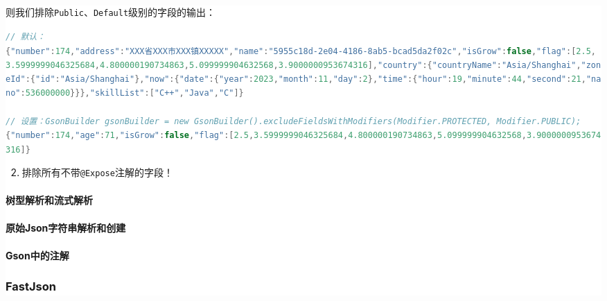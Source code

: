    则我们排除`Public`、`Default`级别的字段的输出：

   ```java
   // 默认：
   {"number":174,"address":"XXX省XXX市XXX镇XXXXX","name":"5955c18d-2e04-4186-8ab5-bcad5da2f02c","isGrow":false,"flag":[2.5,3.5999999046325684,4.800000190734863,5.099999904632568,3.9000000953674316],"country":{"countryName":"Asia/Shanghai","zoneId":{"id":"Asia/Shanghai"},"now":{"date":{"year":2023,"month":11,"day":2},"time":{"hour":19,"minute":44,"second":21,"nano":536000000}}},"skillList":["C++","Java","C"]}
   
   // 设置：GsonBuilder gsonBuilder = new GsonBuilder().excludeFieldsWithModifiers(Modifier.PROTECTED, Modifier.PUBLIC);
   {"number":174,"age":71,"isGrow":false,"flag":[2.5,3.5999999046325684,4.800000190734863,5.099999904632568,3.9000000953674316]}
   ```

2. 排除所有不带`@Expose`注解的字段！

   ```
   
   ```

   



#### 树型解析和流式解析



#### 原始Json字符串解析和创建



#### Gson中的注解



### FastJson

